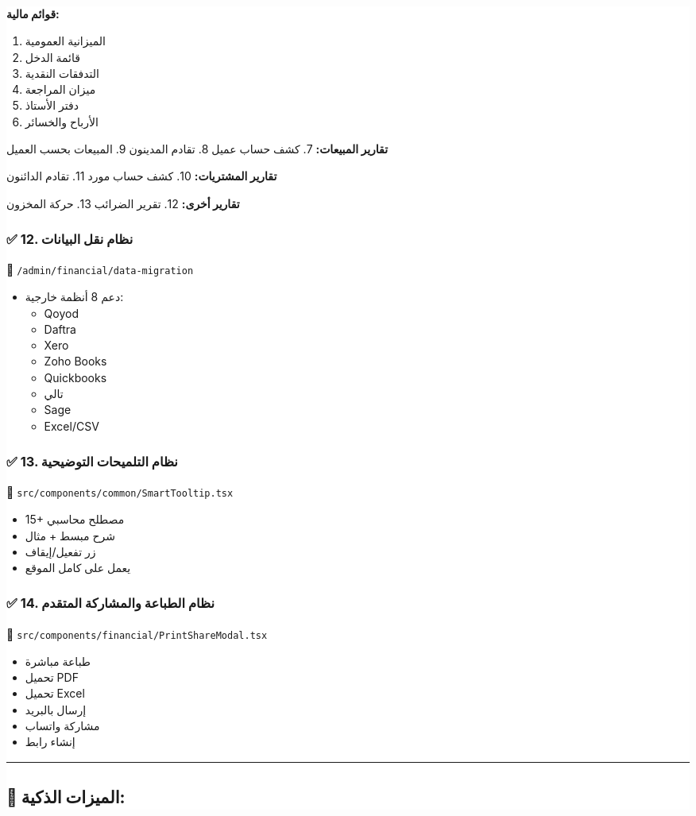 **قوائم مالية:**
1. الميزانية العمومية
2. قائمة الدخل
3. التدفقات النقدية
4. ميزان المراجعة
5. دفتر الأستاذ
6. الأرباح والخسائر

**تقارير المبيعات:**
7. كشف حساب عميل
8. تقادم المدينون
9. المبيعات بحسب العميل

**تقارير المشتريات:**
10. كشف حساب مورد
11. تقادم الدائنون

**تقارير أخرى:**
12. تقرير الضرائب
13. حركة المخزون

### ✅ **12. نظام نقل البيانات**
📁 `/admin/financial/data-migration`
- دعم 8 أنظمة خارجية:
  - Qoyod
  - Daftra
  - Xero
  - Zoho Books
  - Quickbooks
  - تالي
  - Sage
  - Excel/CSV

### ✅ **13. نظام التلميحات التوضيحية**
📁 `src/components/common/SmartTooltip.tsx`
- 15+ مصطلح محاسبي
- شرح مبسط + مثال
- زر تفعيل/إيقاف
- يعمل على كامل الموقع

### ✅ **14. نظام الطباعة والمشاركة المتقدم**
📁 `src/components/financial/PrintShareModal.tsx`
- طباعة مباشرة
- تحميل PDF
- تحميل Excel
- إرسال بالبريد
- مشاركة واتساب
- إنشاء رابط

---

## 🎨 **الميزات الذكية:**
